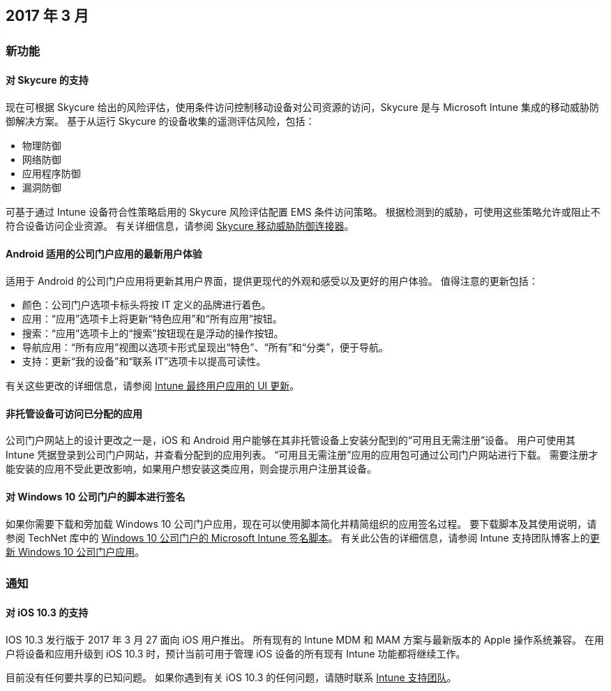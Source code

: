 ## <a name="march-2017"></a>2017 年 3 月

### <a name="new-capabilities"></a>新功能

#### <a name="support-for-skycure"></a>对 Skycure 的支持

现在可根据 Skycure 给出的风险评估，使用条件访问控制移动设备对公司资源的访问，Skycure 是与 Microsoft Intune 集成的移动威胁防御解决方案。 基于从运行 Skycure 的设备收集的遥测评估风险，包括：

- 物理防御
- 网络防御
- 应用程序防御
- 漏洞防御

可基于通过 Intune 设备符合性策略启用的 Skycure 风险评估配置 EMS 条件访问策略。 根据检测到的威胁，可使用这些策略允许或阻止不符合设备访问企业资源。 有关详细信息，请参阅 [Skycure 移动威胁防御连接器](/intune/deploy-use/skycure-mobile-threat-defense-connector)。

#### <a name="new-user-experience-for-the-company-portal-app-for-android---621622--"></a>Android 适用的公司门户应用的最新用户体验

适用于 Android 的公司门户应用将更新其用户界面，提供更现代的外观和感受以及更好的用户体验。 值得注意的更新包括：

- 颜色：公司门户选项卡标头将按 IT 定义的品牌进行着色。
- 应用：“应用”选项卡上将更新“特色应用”和“所有应用”按钮。
- 搜索：“应用”选项卡上的“搜索”按钮现在是浮动的操作按钮。
- 导航应用：“所有应用”视图以选项卡形式呈现出“特色”、“所有”和“分类”，便于导航。
- 支持：更新“我的设备”和“联系 IT”选项卡以提高可读性。

有关这些更改的详细信息，请参阅 [Intune 最终用户应用的 UI 更新](/intune/whats-new/whats-new-in-intune-app-ui)。

#### <a name="non-managed-devices-can-access-assigned-apps---664691--"></a>非托管设备可访问已分配的应用

公司门户网站上的设计更改之一是，iOS 和 Android 用户能够在其非托管设备上安装分配到的“可用且无需注册”设备。 用户可使用其 Intune 凭据登录到公司门户网站，并查看分配到的应用列表。 “可用且无需注册”应用的应用包可通过公司门户网站进行下载。 需要注册才能安装的应用不受此更改影响，如果用户想安装这类应用，则会提示用户注册其设备。

#### <a name="signing-script-for-windows-10-company-portal---941642--"></a>对 Windows 10 公司门户的脚本进行签名

如果你需要下载和旁加载 Windows 10 公司门户应用，现在可以使用脚本简化并精简组织的应用签名过程。   要下载脚本及其使用说明，请参阅 TechNet 库中的 [Windows 10 公司门户的 Microsoft Intune 签名脚本](https://aka.ms/win10cpscript)。 有关此公告的详细信息，请参阅 Intune 支持团队博客上的[更新 Windows 10 公司门户应用](https://blogs.technet.microsoft.com/intunesupport/2017/03/13/updating-your-windows-10-company-portal-app/)。


### <a name="notices"></a>通知

#### <a name="support-for-ios-103"></a>对 iOS 10.3 的支持

IOS 10.3 发行版于 2017 年 3 月 27 面向 iOS 用户推出。 所有现有的 Intune MDM 和 MAM 方案与最新版本的 Apple 操作系统兼容。 在用户将设备和应用升级到 iOS 10.3 时，预计当前可用于管理 iOS 设备的所有现有 Intune 功能都将继续工作。

目前没有任何要共享的已知问题。 如果你遇到有关 iOS 10.3 的任何问题，请随时联系 [Intune 支持团队](/intune/troubleshoot/contact-assisted-phone-support-for-microsoft-intune)。
